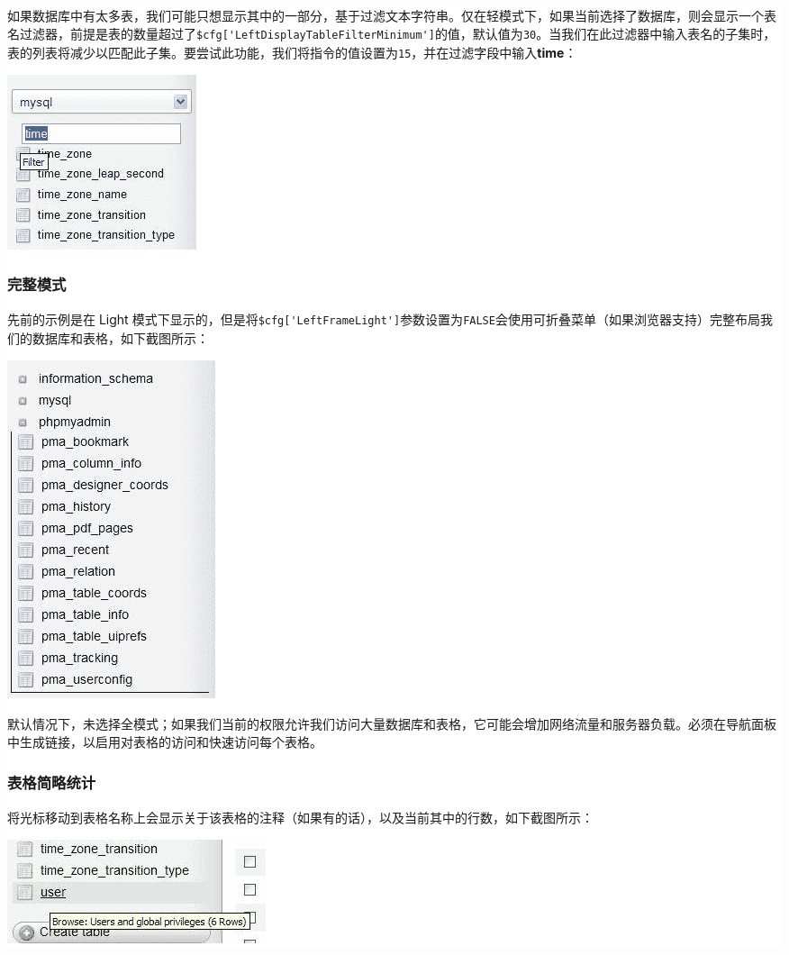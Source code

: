如果数据库中有太多表，我们可能只想显示其中的一部分，基于过滤文本字符串。仅在轻模式下，如果当前选择了数据库，则会显示一个表名过滤器，前提是表的数量超过了`$cfg['LeftDisplayTableFilterMinimum']`的值，默认值为`30`。当我们在此过滤器中输入表名的子集时，表的列表将减少以匹配此子集。要尝试此功能，我们将指令的值设置为`15`，并在过滤字段中输入**time**：

![表名过滤器](img/7782_03_09.jpg)

### 完整模式

先前的示例是在 Light 模式下显示的，但是将`$cfg['LeftFrameLight']`参数设置为`FALSE`会使用可折叠菜单（如果浏览器支持）完整布局我们的数据库和表格，如下截图所示：

![全模式](img/7782_03_10.jpg)

默认情况下，未选择全模式；如果我们当前的权限允许我们访问大量数据库和表格，它可能会增加网络流量和服务器负载。必须在导航面板中生成链接，以启用对表格的访问和快速访问每个表格。

### 表格简略统计

将光标移动到表格名称上会显示关于该表格的注释（如果有的话），以及当前其中的行数，如下截图所示：

![表格简略统计](img/7782_03_11.jpg)
